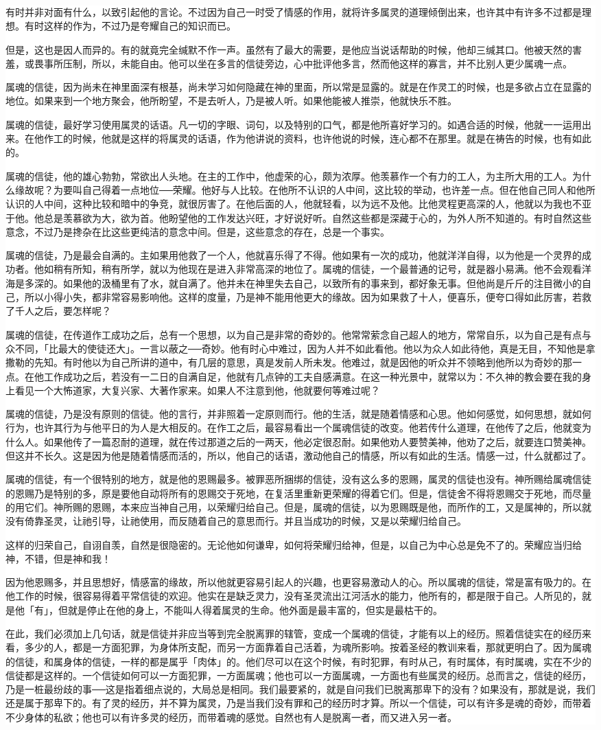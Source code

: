 有时并非对面有什么，以致引起他的言论。不过因为自己一时受了情感的作用，就将许多属灵的道理倾倒出来，也许其中有许多不过都是理想。有时这样的作为，不过乃是夸耀自己的知识而已。

但是，这也是因人而异的。有的就竟完全缄默不作一声。虽然有了最大的需要，是他应当说话帮助的时候，他却三缄其口。他被天然的害羞，或畏事所压制，所以，未能自由。他可以坐在多言的信徒旁边，心中批评他多言，然而他这样的寡言，并不比别人更少属魂一点。

属魂的信徒，因为尚未在神里面深有根基，尚未学习如何隐藏在神的里面，所以常是显露的。就是在作灵工的时候，也是多欲占立在显露的地位。如果来到一个地方聚会，他所盼望，不是去听人，乃是被人听。如果他能被人推崇，他就快乐不胜。

属魂的信徒，最好学习使用属灵的话语。凡一切的字眼、词句，以及特别的口气，都是他所喜好学习的。如遇合适的时候，他就一一运用出来。在他作工的时候，他就是这样的将属灵的话语，作为他讲说的资料，也许他说的时候，连心都不在那里。就是在祷告的时候，也有如此的。

属魂的信徒，他的雄心勃勃，常欲出人头地。在主的工作中，他虚荣的心，颇为浓厚。他羡慕作一个有力的工人，为主所大用的工人。为什么缘故呢？为要叫自己得着一点地位──荣耀。他好与人比较。在他所不认识的人中间，这比较的举动，也许差一点。但在他自己同人和他所认识的人中间，这种比较和暗中的争竞，就很厉害了。在他后面的人，他就轻看，以为远不及他。比他灵程更高深的人，他就以为我也不亚于他。他总是羡慕欲为大，欲为首。他盼望他的工作发达兴旺，才好说好听。自然这些都是深藏于心的，为外人所不知道的。有时自然这些意念，不过乃是搀杂在比这些更纯洁的意念中间。但是，这些意念的存在，总是一个事实。

属魂的信徒，乃是最会自满的。主如果用他救了一个人，他就喜乐得了不得。他如果有一次的成功，他就洋洋自得，以为他是一个灵界的成功者。他如稍有所知，稍有所学，就以为他现在是进入非常高深的地位了。属魂的信徒，一个最普通的记号，就是器小易满。他不会观看洋海是多深的。如果他的汲桶里有了水，就自满了。他并未在神里失去自己，以致所有的事来到，都好象无事。但他尚是斤斤的注目微小的自己，所以小得小失，都非常容易影响他。这样的度量，乃是神不能用他更大的缘故。因为如果救了十人，便喜乐，便夸口得如此厉害，若救了千人之后，要怎样呢？

属魂的信徒，在传道作工成功之后，总有一个思想，以为自己是非常的奇妙的。他常常萦念自己超人的地方，常常自乐，以为自己是有点与众不同，「比最大的使徒还大」。一言以蔽之──奇妙。他有时心中难过，因为人并不如此看他。他以为众人如此待他，真是无目，不知他是拿撒勒的先知。有时他以为自己所讲的道中，有几层的意思，真是发前人所未发。他难过，就是因他的听众并不领略到他所以为奇妙的那一点。在他工作成功之后，若没有一二日的自满自足，他就有几点钟的工夫自感满意。在这一种光景中，就常以为：不久神的教会要在我的身上看见一个大怖道家，大复兴家、大著作家来。如果人不注意到他，他就要何等难过呢？

属魂的信徒，乃是没有原则的信徒。他的言行，并非照着一定原则而行。他的生活，就是随着情感和心思。他如何感觉，如何思想，就如何行为，也许其行为与他平日的为人是大相反的。在作工之后，最容易看出一个属魂信徒的改变。他若传什么道理，在他传了之后，他就变为什么人。如果他传了一篇忍耐的道理，就在传过那道之后的一两天，他必定很忍耐。如果他劝人要赞美神，他劝了之后，就要连口赞美神。但这并不长久。这是因为他是随着情感而活的，所以，他自己的话语，激动他自己的情感，所以有如此的生活。情感一过，什么就都过了。

属魂的信徒，有一个很特别的地方，就是他的恩赐最多。被罪恶所捆绑的信徒，没有这么多的恩赐，属灵的信徒也没有。神所赐给属魂信徒的恩赐乃是特别的多，原是要他自动将所有的恩赐交于死地，在复活里重新更荣耀的得着它们。但是，信徒舍不得将恩赐交于死地，而尽量的用它们。神所赐的恩赐，本来应当神自己用，以荣耀归给自己。但是，属魂的信徒，以为恩赐既是他，而所作的工，又是属神的，所以就没有倚靠圣灵，让祂引导，让祂使用，而反随着自己的意思而行。并且当成功的时候，又是以荣耀归给自己。

这样的归荣自己，自诩自羡，自然是很隐密的。无论他如何谦卑，如何将荣耀归给神，但是，以自己为中心总是免不了的。荣耀应当归给神，不错，但是神和我！

因为他恩赐多，并且思想好，情感富的缘故，所以他就更容易引起人的兴趣，也更容易激动人的心。所以属魂的信徒，常是富有吸力的。在他工作的时候，很容易得着平常信徒的欢迎。他实在是缺乏灵力，没有圣灵流出江河活水的能力，他所有的，都是限于自己。人所见的，就是他「有」，但就是停止在他的身上，不能叫人得着属灵的生命。他外面是最丰富的，但实是最枯干的。

在此，我们必须加上几句话，就是信徒并非应当等到完全脱离罪的辖管，变成一个属魂的信徒，才能有以上的经历。照着信徒实在的经历来看，多少的人，都是一方面犯罪，为身体所支配，而另一方面靠着自己活着，为魂所影响。按着圣经的教训来看，那就更明白了。因为属魂的信徒，和属身体的信徒，一样的都是属乎「肉体」的。他们尽可以在这个时候，有时犯罪，有时从己，有时属体，有时属魂，实在不少的信徒都是这样的。一个信徒如何可以一方面犯罪，一方面属魂；他也可以一方面属魂，一方面也有些属灵的经历。总而言之，信徒的经历，乃是一桩最纷歧的事──这是指着细点说的，大局总是相同。我们最要紧的，就是自问我们已脱离那卑下的没有？如果没有，那就是说，我们还是属于那卑下的。有了灵的经历，并不算为属灵，乃是当我们没有罪和己的经历时才算。所以一个信徒，可以有许多是魂的奇妙，而带着不少身体的私欲；他也可以有许多灵的经历，而带着魂的感觉。自然也有人是脱离一者，而又进入另一者。

